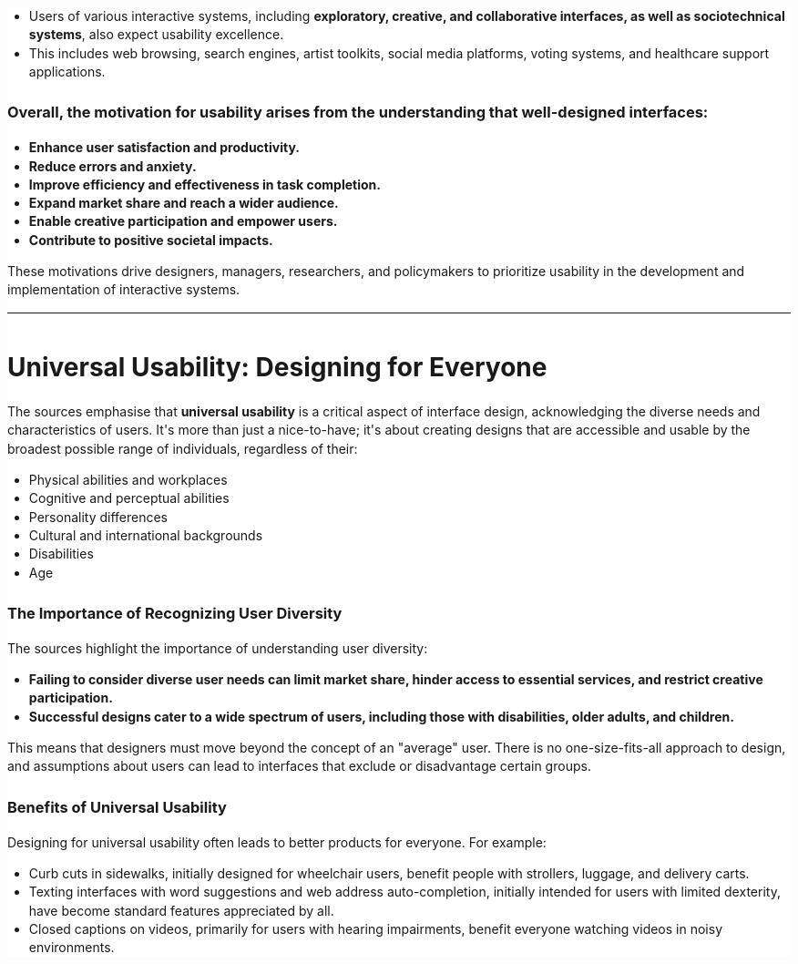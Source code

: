 *   Users of various interactive systems, including **exploratory, creative, and collaborative interfaces, as well as sociotechnical systems**, also expect usability excellence.
*   This includes web browsing, search engines, artist toolkits, social media platforms, voting systems, and healthcare support applications.

### Overall, the motivation for usability arises from the understanding that well-designed interfaces:

*   **Enhance user satisfaction and productivity.**
*   **Reduce errors and anxiety.**
*   **Improve efficiency and effectiveness in task completion.**
*   **Expand market share and reach a wider audience.**
*   **Enable creative participation and empower users.**
*   **Contribute to positive societal impacts.**

These motivations drive designers, managers, researchers, and policymakers to prioritize usability in the development and implementation of interactive systems.

---

# Universal Usability: Designing for Everyone

The sources emphasise that **universal usability** is a critical aspect of interface design, acknowledging the diverse needs and characteristics of users. It's more than just a nice-to-have; it's about creating designs that are accessible and usable by the broadest possible range of individuals, regardless of their:

*   Physical abilities and workplaces
*   Cognitive and perceptual abilities
*   Personality differences
*   Cultural and international backgrounds
*   Disabilities
*   Age

### The Importance of Recognizing User Diversity

The sources highlight the importance of understanding user diversity:

*   **Failing to consider diverse user needs can limit market share, hinder access to essential services, and restrict creative participation.**
*   **Successful designs cater to a wide spectrum of users, including those with disabilities, older adults, and children.**

This means that designers must move beyond the concept of an "average" user. There is no one-size-fits-all approach to design, and assumptions about users can lead to interfaces that exclude or disadvantage certain groups.

### Benefits of Universal Usability

Designing for universal usability often leads to better products for everyone. For example:

*   Curb cuts in sidewalks, initially designed for wheelchair users, benefit people with strollers, luggage, and delivery carts.
*   Texting interfaces with word suggestions and web address auto-completion, initially intended for users with limited dexterity, have become standard features appreciated by all.
*   Closed captions on videos, primarily for users with hearing impairments, benefit everyone watching videos in noisy environments.
